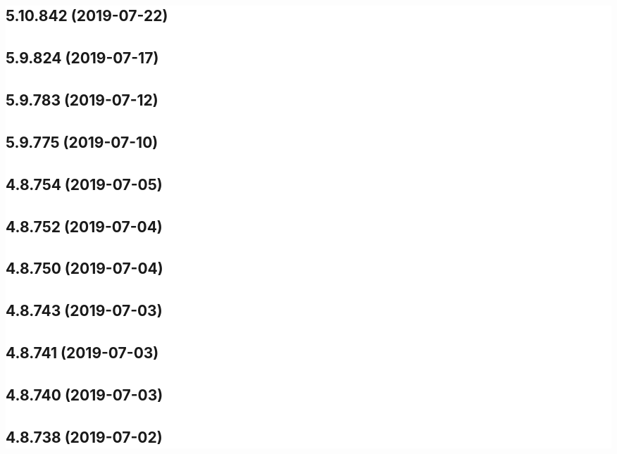 

<a name="5.10.842"></a>
## 5.10.842 (2019-07-22)



<a name="5.9.824"></a>
## 5.9.824 (2019-07-17)



<a name="5.9.783"></a>
## 5.9.783 (2019-07-12)



<a name="5.9.775"></a>
## 5.9.775 (2019-07-10)



<a name="4.8.754"></a>
## 4.8.754 (2019-07-05)



<a name="4.8.752"></a>
## 4.8.752 (2019-07-04)



<a name="4.8.750"></a>
## 4.8.750 (2019-07-04)



<a name="4.8.743"></a>
## 4.8.743 (2019-07-03)



<a name="4.8.741"></a>
## 4.8.741 (2019-07-03)



<a name="4.8.740"></a>
## 4.8.740 (2019-07-03)



<a name="4.8.738"></a>
## 4.8.738 (2019-07-02)

